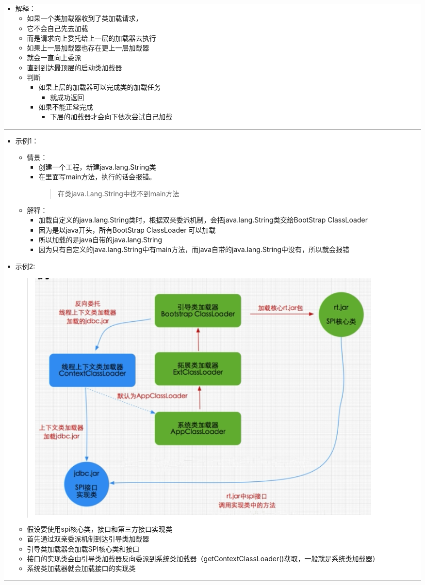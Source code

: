 
- 解释：
  - 如果一个类加载器收到了类加载请求，
  - 它不会自己先去加载
  - 而是请求向上委托给上一层的加载器去执行
  - 如果上一层加载器也存在更上一层加载器
  - 就会一直向上委派
  - 直到到达最顶层的启动类加载器
  - 判断
    - 如果上层的加载器可以完成类的加载任务
      - 就成功返回
    - 如果不能正常完成
      - 下层的加载器才会向下依次尝试自己加载

---

- 示例1：
  - 情景：
    - 创建一个工程，新建java.lang.String类
    - 在里面写main方法，执行的话会报错。
      > 在类java.Lang.String中找不到main方法
  - 解释：
    - 加载自定义的java.lang.String类时，根据双亲委派机制，会把java.lang.String类交给BootStrap ClassLoader
    - 因为是以java开头，所有BootStrap ClassLoader 可以加载
    - 所以加载的是java自带的java.lang.String
    - 因为只有自定义的java.lang.String中有main方法，而java自带的java.lang.String中没有，所以就会报错

- 示例2:
  > ![parent-class-loader-2](./image/parent-class-loader-2.png)
  - 假设要使用spi核心类，接口和第三方接口实现类
  - 首先通过双亲委派机制到达引导类加载器
  - 引导类加载器会加载SPI核心类和接口
  - 接口的实现类会由引导类加载器反向委派到系统类加载器（getContextClassLoader()获取，一般就是系统类加载器）
  - 系统类加载器就会加载接口的实现类

---
